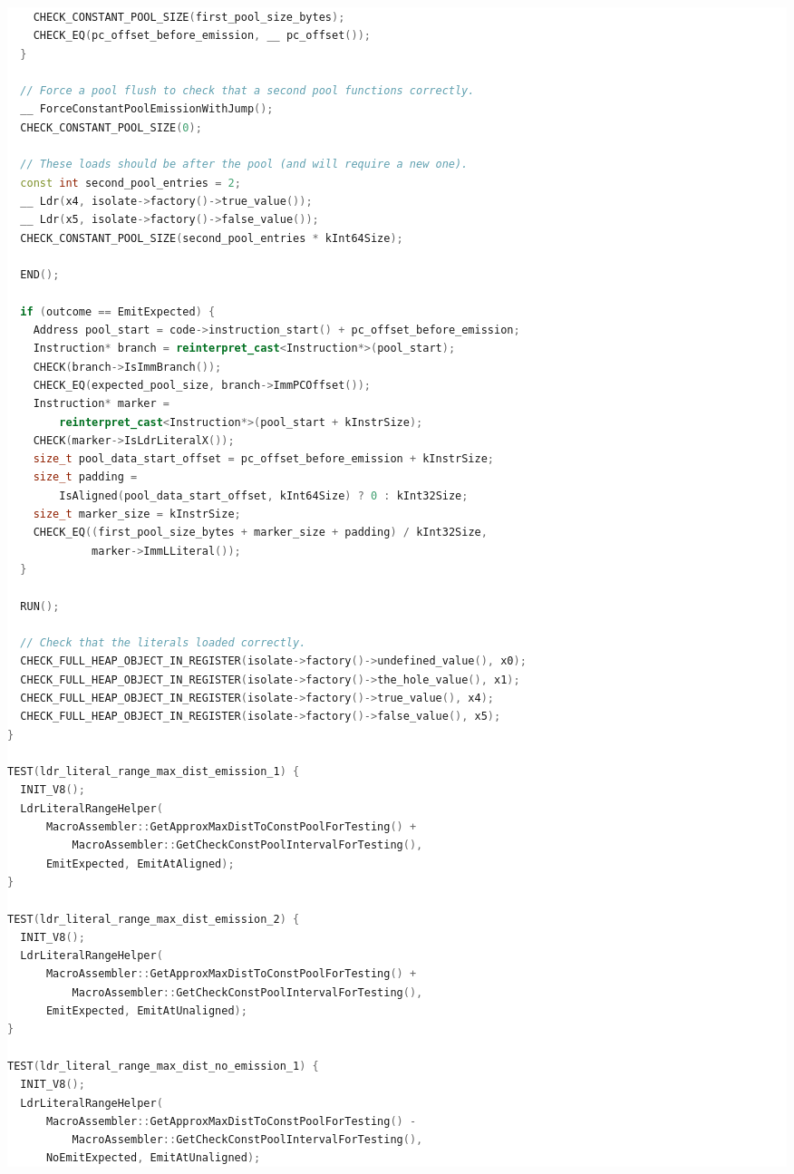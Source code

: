 ```cpp
    CHECK_CONSTANT_POOL_SIZE(first_pool_size_bytes);
    CHECK_EQ(pc_offset_before_emission, __ pc_offset());
  }

  // Force a pool flush to check that a second pool functions correctly.
  __ ForceConstantPoolEmissionWithJump();
  CHECK_CONSTANT_POOL_SIZE(0);

  // These loads should be after the pool (and will require a new one).
  const int second_pool_entries = 2;
  __ Ldr(x4, isolate->factory()->true_value());
  __ Ldr(x5, isolate->factory()->false_value());
  CHECK_CONSTANT_POOL_SIZE(second_pool_entries * kInt64Size);

  END();

  if (outcome == EmitExpected) {
    Address pool_start = code->instruction_start() + pc_offset_before_emission;
    Instruction* branch = reinterpret_cast<Instruction*>(pool_start);
    CHECK(branch->IsImmBranch());
    CHECK_EQ(expected_pool_size, branch->ImmPCOffset());
    Instruction* marker =
        reinterpret_cast<Instruction*>(pool_start + kInstrSize);
    CHECK(marker->IsLdrLiteralX());
    size_t pool_data_start_offset = pc_offset_before_emission + kInstrSize;
    size_t padding =
        IsAligned(pool_data_start_offset, kInt64Size) ? 0 : kInt32Size;
    size_t marker_size = kInstrSize;
    CHECK_EQ((first_pool_size_bytes + marker_size + padding) / kInt32Size,
             marker->ImmLLiteral());
  }

  RUN();

  // Check that the literals loaded correctly.
  CHECK_FULL_HEAP_OBJECT_IN_REGISTER(isolate->factory()->undefined_value(), x0);
  CHECK_FULL_HEAP_OBJECT_IN_REGISTER(isolate->factory()->the_hole_value(), x1);
  CHECK_FULL_HEAP_OBJECT_IN_REGISTER(isolate->factory()->true_value(), x4);
  CHECK_FULL_HEAP_OBJECT_IN_REGISTER(isolate->factory()->false_value(), x5);
}

TEST(ldr_literal_range_max_dist_emission_1) {
  INIT_V8();
  LdrLiteralRangeHelper(
      MacroAssembler::GetApproxMaxDistToConstPoolForTesting() +
          MacroAssembler::GetCheckConstPoolIntervalForTesting(),
      EmitExpected, EmitAtAligned);
}

TEST(ldr_literal_range_max_dist_emission_2) {
  INIT_V8();
  LdrLiteralRangeHelper(
      MacroAssembler::GetApproxMaxDistToConstPoolForTesting() +
          MacroAssembler::GetCheckConstPoolIntervalForTesting(),
      EmitExpected, EmitAtUnaligned);
}

TEST(ldr_literal_range_max_dist_no_emission_1) {
  INIT_V8();
  LdrLiteralRangeHelper(
      MacroAssembler::GetApproxMaxDistToConstPoolForTesting() -
          MacroAssembler::GetCheckConstPoolIntervalForTesting(),
      NoEmitExpected, EmitAtUnaligned);
```